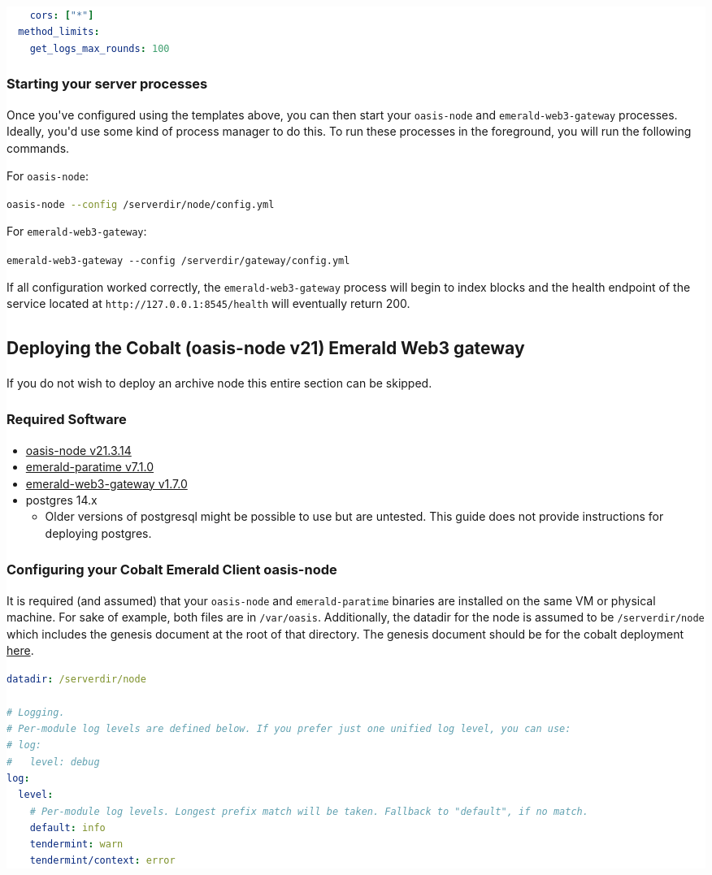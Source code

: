 ```yaml
    cors: ["*"]
  method_limits:
    get_logs_max_rounds: 100
```

### Starting your server processes

Once you've configured using the templates above, you can then start your
`oasis-node` and `emerald-web3-gateway` processes. Ideally, you'd use some kind
of process manager to do this. To run these processes in the foreground, you
will run the following commands.

For `oasis-node`:

```bash
oasis-node --config /serverdir/node/config.yml
```

For `emerald-web3-gateway`:

```base
emerald-web3-gateway --config /serverdir/gateway/config.yml
```

If all configuration worked correctly, the `emerald-web3-gateway` process will
begin to index blocks and the health endpoint of the service located at
`http://127.0.0.1:8545/health` will eventually return 200.

## Deploying the Cobalt (oasis-node v21) Emerald Web3 gateway

If you do not wish to deploy an archive node this entire section can be skipped.

### Required Software

* [oasis-node v21.3.14](https://github.com/oasisprotocol/oasis-core/releases/tag/v21.3.14)
* [emerald-paratime v7.1.0](https://github.com/oasisprotocol/emerald-paratime/releases/tag/v7.1.0)
* [emerald-web3-gateway v1.7.0](https://github.com/oasisprotocol/emerald-web3-gateway/releases/tag/v1.7.0)
* postgres 14.x
  * Older versions of postgresql might be possible to use but are untested. This
    guide does not provide instructions for deploying postgres.

### Configuring your Cobalt Emerald Client oasis-node

It is required (and assumed) that your `oasis-node` and `emerald-paratime`
binaries are installed on the same VM or physical machine. For sake of example,
both files are in `/var/oasis`. Additionally, the datadir for the node is
assumed to be `/serverdir/node` which includes the genesis document at the root
of that directory. The genesis document should be for the cobalt deployment
[here](https://github.com/oasisprotocol/mainnet-artifacts/releases/download/2021-04-28/genesis.json).

```yaml
datadir: /serverdir/node

# Logging.
# Per-module log levels are defined below. If you prefer just one unified log level, you can use:
# log:
#   level: debug
log:
  level:
    # Per-module log levels. Longest prefix match will be taken. Fallback to "default", if no match.
    default: info
    tendermint: warn
    tendermint/context: error
```